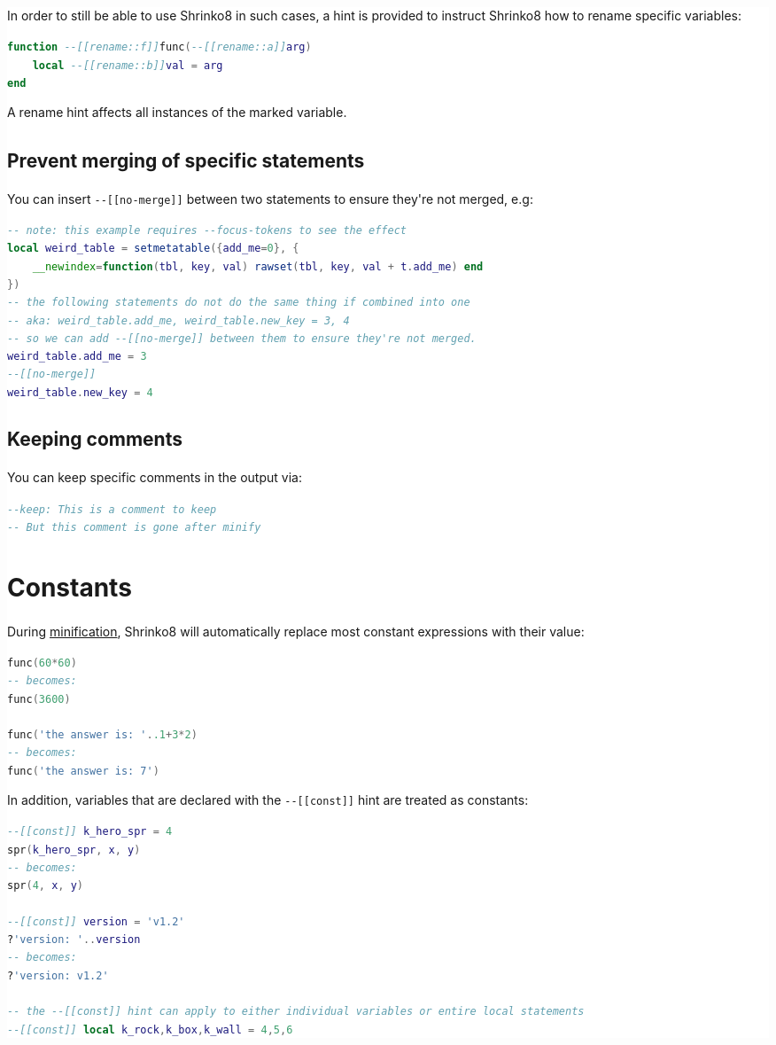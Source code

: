 In order to still be able to use Shrinko8 in such cases, a hint is provided to instruct Shrinko8 how to rename specific variables:

```lua
function --[[rename::f]]func(--[[rename::a]]arg)
    local --[[rename::b]]val = arg
end
```

A rename hint affects all instances of the marked variable.

## Prevent merging of specific statements

You can insert `--[[no-merge]]` between two statements to ensure they're not merged, e.g:

```lua
-- note: this example requires --focus-tokens to see the effect
local weird_table = setmetatable({add_me=0}, {
    __newindex=function(tbl, key, val) rawset(tbl, key, val + t.add_me) end
})
-- the following statements do not do the same thing if combined into one
-- aka: weird_table.add_me, weird_table.new_key = 3, 4
-- so we can add --[[no-merge]] between them to ensure they're not merged.
weird_table.add_me = 3
--[[no-merge]]
weird_table.new_key = 4
```

## Keeping comments

You can keep specific comments in the output via:

```lua
--keep: This is a comment to keep
-- But this comment is gone after minify
```

# Constants

During [minification](#minification), Shrinko8 will automatically replace most constant expressions with their value:

```lua
func(60*60)
-- becomes:
func(3600)

func('the answer is: '..1+3*2)
-- becomes:
func('the answer is: 7')
```

In addition, variables that are declared with the `--[[const]]` hint are treated as constants:

```lua
--[[const]] k_hero_spr = 4
spr(k_hero_spr, x, y)
-- becomes:
spr(4, x, y)

--[[const]] version = 'v1.2'
?'version: '..version
-- becomes:
?'version: v1.2'

-- the --[[const]] hint can apply to either individual variables or entire local statements
--[[const]] local k_rock,k_box,k_wall = 4,5,6
```
